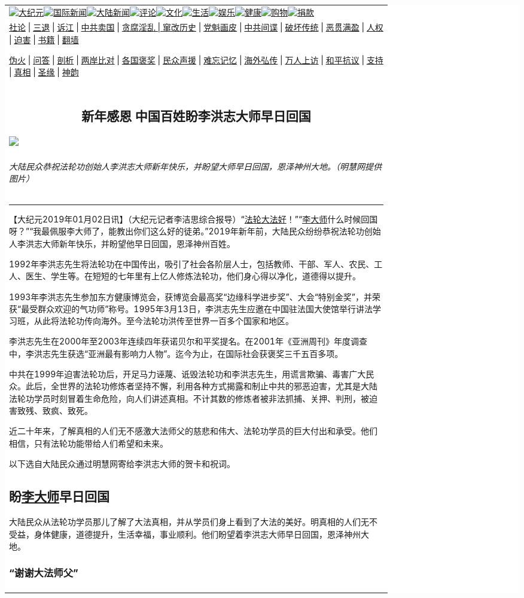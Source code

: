 <a name="1" id="1" target="_blank"></a><span id="1"></span>
<table border="0"><tr><td colspan="2" VALIGN=TOP><a href="https://github.com/asdfgt5/djy/blob/master/gb/nsc413.md#1"><img src="https://raw.githubusercontent.com/asdfgt5/1/master/t/djy/1.jpg" title="大纪元"></a><a href="https://github.com/asdfgt5/djy/blob/master/gb/n24hr.md#1"><img src="https://raw.githubusercontent.com/asdfgt5/1/master/t/djy/3.jpg" title="国际新闻"></a><a href="https://github.com/asdfgt5/djy/blob/master/gb/nsc413.md#1"><img src="https://raw.githubusercontent.com/asdfgt5/1/master/t/djy/4.jpg" title="大陆新闻"></a><a href="https://github.com/asdfgt5/djy/blob/master/gb/news392.md#1"><img src="https://raw.githubusercontent.com/asdfgt5/1/master/t/djy/5.jpg" title="评论"></a><a href="https://github.com/asdfgt5/djy/blob/master/gb/news2007.md#1"><img src="https://raw.githubusercontent.com/asdfgt5/1/master/t/djy/6.jpg" title="文化"></a><a href="https://github.com/asdfgt5/djy/blob/master/gb/news2008.md#1"><img src="https://raw.githubusercontent.com/asdfgt5/1/master/t/djy/7.jpg" title="生活"></a><a href="https://github.com/asdfgt5/djy/blob/master/gb/ncyule.md#1"><img src="https://raw.githubusercontent.com/asdfgt5/1/master/t/djy/8.jpg" title="娱乐"></a><a href="https://github.com/asdfgt5/djy/blob/master/gb/nsc1002.md#1"><img src="https://raw.githubusercontent.com/asdfgt5/1/master/t/djy/9.jpg" title="健康"><a href="https://www.youlucky.com"><img src="https://raw.githubusercontent.com/asdfgt5/1/master/t/djy/10.jpg" title="购物"></a><a href="https://www.supportepoch.org/donation?utm_medium=epochtimes&utm_source=referral&utm_campaign=donate_button_djyhomepage"><img src="https://raw.githubusercontent.com/asdfgt5/1/master/t/djy/12.jpg" title="捐款"></a></td></tr>
<tr><td colspan="2" VALIGN=TOP><a target="_blank" href="https://git.io/fjCRf">社论</a> | <a target="_blank" href="https://github.com/asdfgt5/djy/blob/master/gb/nf5657.md#1">三退</a> | <a target="_blank" href="https://github.com/asdfgt5/djy/blob/master/gb/nf6123.md#1">诉江</a> | <a target="_blank" href="https://github.com/asdfgt5/djy/blob/master/gb/nf1176117.md#1">中共卖国</a> | <a target="_blank" href="https://github.com/asdfgt5/djy/blob/master/gb/nf5773.md#1">贪腐淫乱 | <a target="_blank" href="https://github.com/asdfgt5/djy/blob/master/gb/nf1176115.md#1">窜改历史</a> | <a target="_blank" href="https://github.com/asdfgt5/djy/blob/master/gb/nf1176107.md#1">党魁画皮</a> | <a target="_blank" href="https://github.com/asdfgt5/djy/blob/master/gb/nf1320400.md#1">中共间谍</a> | <a target="_blank" href="https://github.com/asdfgt5/djy/blob/master/gb/nf1176114.md#1">破坏传统</a> | <a target="_blank" href="https://github.com/asdfgt5/djy/blob/master/gb/nf5287.md#1">恶贯满盈</a> | <a target="_blank" href="https://github.com/asdfgt5/djy/blob/master/gb/ncid278.md#1">人权</a> | <a target="_blank" href="https://github.com/asdfgt5/djy/blob/master/gb/nf1176111.md#1">迫害</a> | <a target="_blank" href="https://github.com/asdfgt5/djy/blob/master/gb/nf1235328.md#1">书籍</a> | <a target="_blank" href="https://github.com/asdfgt5/fq/blob/master/README.md?zsrh#1">翻墙</a></p><p><a target="_blank" href="https://github.com/asdfgt5/djy/blob/master/gb/nf5562.md#1">伪火</a> | <a target="_blank" href="https://github.com/asdfgt5/djy/blob/master/gb/nf4378.md#1">问答</a> | <a target="_blank" href="https://github.com/asdfgt5/djy/blob/master/gb/nf5792.md#1">剖析</a> | <a target="_blank" href="https://github.com/asdfgt5/djy/blob/master/gb/nf5735.md#1">两岸比对</a> | <a target="_blank" href="https://github.com/asdfgt5/djy/blob/master/gb/nf6119.md#1">各国褒奖</a> | <a target="_blank" href="https://github.com/asdfgt5/djy/blob/master/gb/nf6120.md#1">民众声援</a> | <a target="_blank" href="https://github.com/asdfgt5/djy/blob/master/gb/nf1188594.md#1">难忘记忆</a> | <a target="_blank" href="https://github.com/asdfgt5/djy/blob/master/gb/nf3180.md#1">海外弘传</a> | <a target="_blank" href="https://github.com/asdfgt5/djy/blob/master/gb/nf5410.md#1">万人上访</a> | <a target="_blank" href="https://github.com/asdfgt5/ntdtv/blob/master/gb/prog1530_1.md#1">和平抗议</a> | <a target="_blank" href="https://github.com/asdfgt5/djy/blob/master/gb/nf4386.md#1">支持</a> | <a target="_blank" href="https://github.com/asdfgt5/djy/blob/master/gb/nf4389.md#1">真相</a> | <a target="_blank" href="https://github.com/asdfgt5/djy/blob/master/gb/nf5790.md#1">圣缘</a> | <a target="_blank" href="https://github.com/asdfgt5/djy/blob/master/gb/nf4786.md#1">神韵</a></td></tr>
<tr><td VALIGN=TOP width="626"><h2 align=center>新年感恩 中国百姓盼李洪志大师早日回国</h2>
<img src="http://i.epochtimes.com/assets/uploads/2019/01/2018-12-30-1812292130273594-600x400.jpg" />
<h6>大陆民众恭祝法轮功创始人李洪志大师新年快乐，并盼望大师早日回国，恩泽神州大地。（明慧网提供图片）
</h6>
<hr>
<p>【大纪元2019年01月02日讯】（大纪元记者李洁思综合报导）“<a href="https://github.com/asdfgt5/djy/blob/master/gb/tag/%E6%B3%95%E8%BD%AE%E5%A4%A7%E6%B3%95%E5%A5%BD.md">法轮大法好</a>！”“<a href="https://github.com/asdfgt5/djy/blob/master/gb/tag/%E6%9D%8E%E5%A4%A7%E5%B8%88.md">李大师</a>什么时候回国呀？”“我最佩服李大师了，能教出你们这么好的徒弟。”2019年新年前，大陆民众纷纷恭祝法轮功创始人李洪志大师新年快乐，并盼望他早日回国，恩泽神州百姓。</p>
<p>1992年李洪志先生将法轮功在中国传出，吸引了社会各阶层人士，包括教师、干部、军人、农民、工人、医生、学生等。在短短的七年里有上亿人修炼法轮功，他们身心得以净化，道德得以提升。</p>
<p>1993年李洪志先生参加东方健康博览会，获博览会最高奖“边缘科学进步奖”、大会“特别金奖”，并荣获“最受群众欢迎的气功师”称号。1995年3月13日，李洪志先生应邀在中国驻法国大使馆举行讲法学习班，从此将法轮功传向海外。至今法轮功洪传至世界一百多个国家和地区。</p>
<p>李洪志先生在2000年至2003年连续四年获诺贝尔和平奖提名。在2001年《亚洲周刊》年度调查中，李洪志先生获选“亚洲最有影响力人物”。迄今为止，在国际社会获褒奖三千五百多项。</p>
<p>中共在1999年迫害法轮功后，开足马力诬蔑、诋毁法轮功和李洪志先生，用谎言欺骗、毒害广大民众。此后，全世界的法轮功修炼者坚持不懈，利用各种方式揭露和制止中共的邪恶迫害，尤其是大陆法轮功学员时刻冒着生命危险，向人们讲述真相。不计其数的修炼者被非法抓捕、关押、判刑，被迫害致残、致疯、致死。</p>
<p>近二十年来，了解真相的人们无不感激大法师父的慈悲和伟大、法轮功学员的巨大付出和承受。他们相信，只有法轮功能带给人们希望和未来。</p>
<p>以下选自大陆民众通过明慧网寄给李洪志大师的贺卡和祝词。</p>
<h2>盼<a href="https://github.com/asdfgt5/djy/blob/master/gb/tag/%E6%9D%8E%E5%A4%A7%E5%B8%88.md">李大师</a>早日回国</h2>
<p>大陆民众从法轮功学员那儿了解了大法真相，并从学员们身上看到了大法的美好。明真相的人们无不受益，身体健康，道德提升，生活幸福，事业顺利。他们盼望着李洪志大师早日回国，恩泽神州大地。</p>
<h3>“谢谢大法师父”</h3>